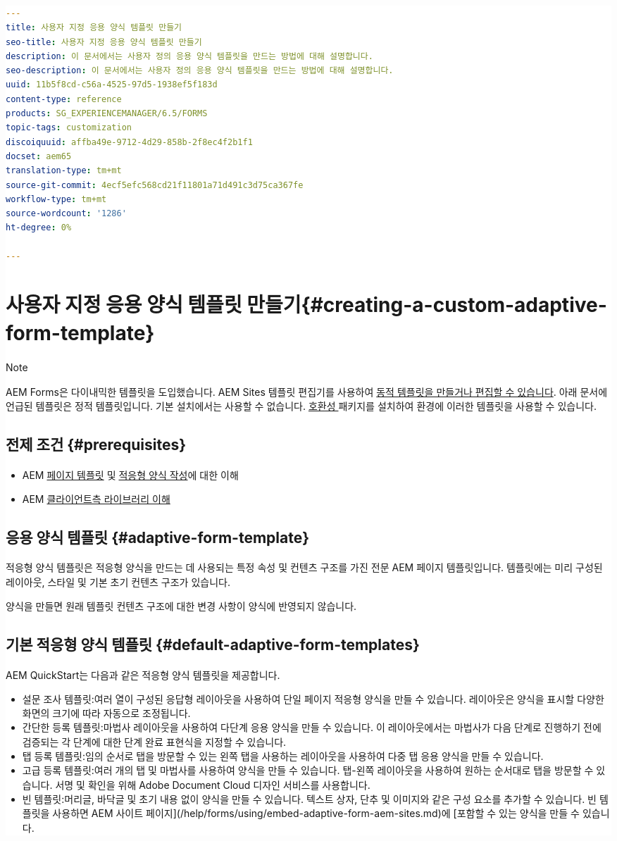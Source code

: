 ```yaml
---
title: 사용자 지정 응용 양식 템플릿 만들기
seo-title: 사용자 지정 응용 양식 템플릿 만들기
description: 이 문서에서는 사용자 정의 응용 양식 템플릿을 만드는 방법에 대해 설명합니다.
seo-description: 이 문서에서는 사용자 정의 응용 양식 템플릿을 만드는 방법에 대해 설명합니다.
uuid: 11b5f8cd-c56a-4525-97d5-1938ef5f183d
content-type: reference
products: SG_EXPERIENCEMANAGER/6.5/FORMS
topic-tags: customization
discoiquuid: affba49e-9712-4d29-858b-2f8ec4f2b1f1
docset: aem65
translation-type: tm+mt
source-git-commit: 4ecf5efc568cd21f11801a71d491c3d75ca367fe
workflow-type: tm+mt
source-wordcount: '1286'
ht-degree: 0%

---
```



# 사용자 지정 응용 양식 템플릿 만들기{#creating-a-custom-adaptive-form-template}

>[!NOTE]
>
>AEM Forms은 다이내믹한 템플릿을 도입했습니다. AEM Sites 템플릿 편집기를 사용하여 [동적 템플릿을 만들거나 편집할 수 있습니다](../../forms/using/template-editor.md). 아래 문서에 언급된 템플릿은 정적 템플릿입니다. 기본 설치에서는 사용할 수 없습니다. [호환성 ](../../forms/using/compatibility-package.md) 패키지를 설치하여 환경에 이러한 템플릿을 사용할 수 있습니다.

## 전제 조건 {#prerequisites}

* AEM [페이지 템플릿](/help/sites-authoring/templates.md) 및 [적응형 양식 작성](https://helpx.adobe.com/aem-forms/6-1/introduction-forms-authoring.html)에 대한 이해

* AEM [클라이언트측 라이브러리 이해](/help/sites-developing/clientlibs.md)

## 응용 양식 템플릿 {#adaptive-form-template}

적응형 양식 템플릿은 적응형 양식을 만드는 데 사용되는 특정 속성 및 컨텐츠 구조를 가진 전문 AEM 페이지 템플릿입니다. 템플릿에는 미리 구성된 레이아웃, 스타일 및 기본 초기 컨텐츠 구조가 있습니다.

양식을 만들면 원래 템플릿 컨텐츠 구조에 대한 변경 사항이 양식에 반영되지 않습니다.

## 기본 적응형 양식 템플릿 {#default-adaptive-form-templates}

AEM QuickStart는 다음과 같은 적응형 양식 템플릿을 제공합니다.

* 설문 조사 템플릿:여러 열이 구성된 응답형 레이아웃을 사용하여 단일 페이지 적응형 양식을 만들 수 있습니다. 레이아웃은 양식을 표시할 다양한 화면의 크기에 따라 자동으로 조정됩니다.
* 간단한 등록 템플릿:마법사 레이아웃을 사용하여 다단계 응용 양식을 만들 수 있습니다. 이 레이아웃에서는 마법사가 다음 단계로 진행하기 전에 검증되는 각 단계에 대한 단계 완료 표현식을 지정할 수 있습니다.
* 탭 등록 템플릿:임의 순서로 탭을 방문할 수 있는 왼쪽 탭을 사용하는 레이아웃을 사용하여 다중 탭 응용 양식을 만들 수 있습니다.
* 고급 등록 템플릿:여러 개의 탭 및 마법사를 사용하여 양식을 만들 수 있습니다. 탭-왼쪽 레이아웃을 사용하여 원하는 순서대로 탭을 방문할 수 있습니다. 서명 및 확인을 위해 Adobe Document Cloud 디자인 서비스를 사용합니다.
* 빈 템플릿:머리글, 바닥글 및 초기 내용 없이 양식을 만들 수 있습니다. 텍스트 상자, 단추 및 이미지와 같은 구성 요소를 추가할 수 있습니다. 빈 템플릿을 사용하면 AEM 사이트 페이지](/help/forms/using/embed-adaptive-form-aem-sites.md)에 [포함할 수 있는 양식을 만들 수 있습니다.
